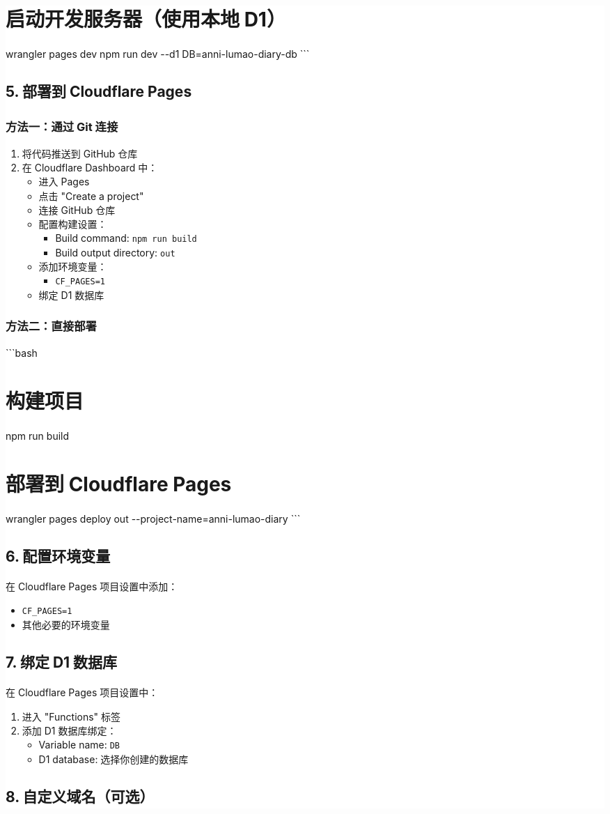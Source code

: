 # 启动开发服务器（使用本地 D1）
wrangler pages dev npm run dev --d1 DB=anni-lumao-diary-db
\`\`\`

## 5. 部署到 Cloudflare Pages

### 方法一：通过 Git 连接

1. 将代码推送到 GitHub 仓库
2. 在 Cloudflare Dashboard 中：
   - 进入 Pages
   - 点击 "Create a project"
   - 连接 GitHub 仓库
   - 配置构建设置：
     - Build command: `npm run build`
     - Build output directory: `out`
   - 添加环境变量：
     - `CF_PAGES=1`
   - 绑定 D1 数据库

### 方法二：直接部署

\`\`\`bash
# 构建项目
npm run build

# 部署到 Cloudflare Pages
wrangler pages deploy out --project-name=anni-lumao-diary
\`\`\`

## 6. 配置环境变量

在 Cloudflare Pages 项目设置中添加：
- `CF_PAGES=1`
- 其他必要的环境变量

## 7. 绑定 D1 数据库

在 Cloudflare Pages 项目设置中：
1. 进入 "Functions" 标签
2. 添加 D1 数据库绑定：
   - Variable name: `DB`
   - D1 database: 选择你创建的数据库

## 8. 自定义域名（可选）
